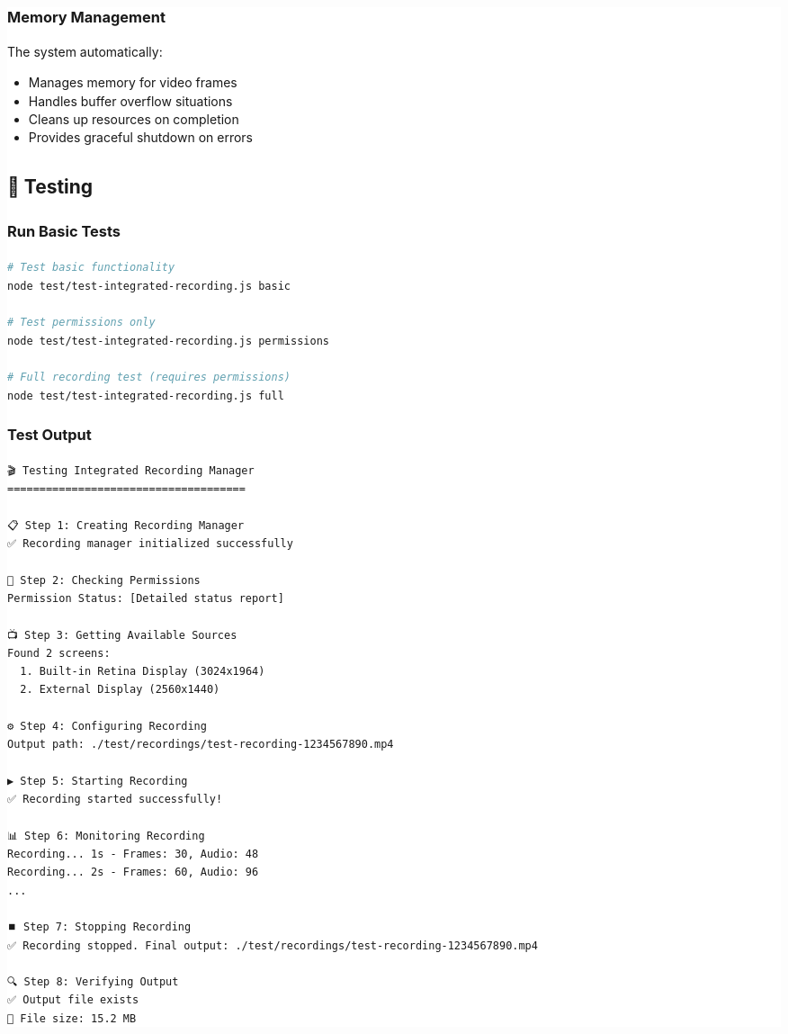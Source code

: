 ### Memory Management

The system automatically:
- Manages memory for video frames
- Handles buffer overflow situations
- Cleans up resources on completion
- Provides graceful shutdown on errors

## 🧪 Testing

### Run Basic Tests

```bash
# Test basic functionality
node test/test-integrated-recording.js basic

# Test permissions only
node test/test-integrated-recording.js permissions

# Full recording test (requires permissions)
node test/test-integrated-recording.js full
```

### Test Output

```
🎬 Testing Integrated Recording Manager
=====================================

📋 Step 1: Creating Recording Manager
✅ Recording manager initialized successfully

🔐 Step 2: Checking Permissions
Permission Status: [Detailed status report]

📺 Step 3: Getting Available Sources
Found 2 screens:
  1. Built-in Retina Display (3024x1964)
  2. External Display (2560x1440)

⚙️ Step 4: Configuring Recording
Output path: ./test/recordings/test-recording-1234567890.mp4

▶️ Step 5: Starting Recording
✅ Recording started successfully!

📊 Step 6: Monitoring Recording
Recording... 1s - Frames: 30, Audio: 48
Recording... 2s - Frames: 60, Audio: 96
...

⏹️ Step 7: Stopping Recording
✅ Recording stopped. Final output: ./test/recordings/test-recording-1234567890.mp4

🔍 Step 8: Verifying Output
✅ Output file exists
📁 File size: 15.2 MB
```

